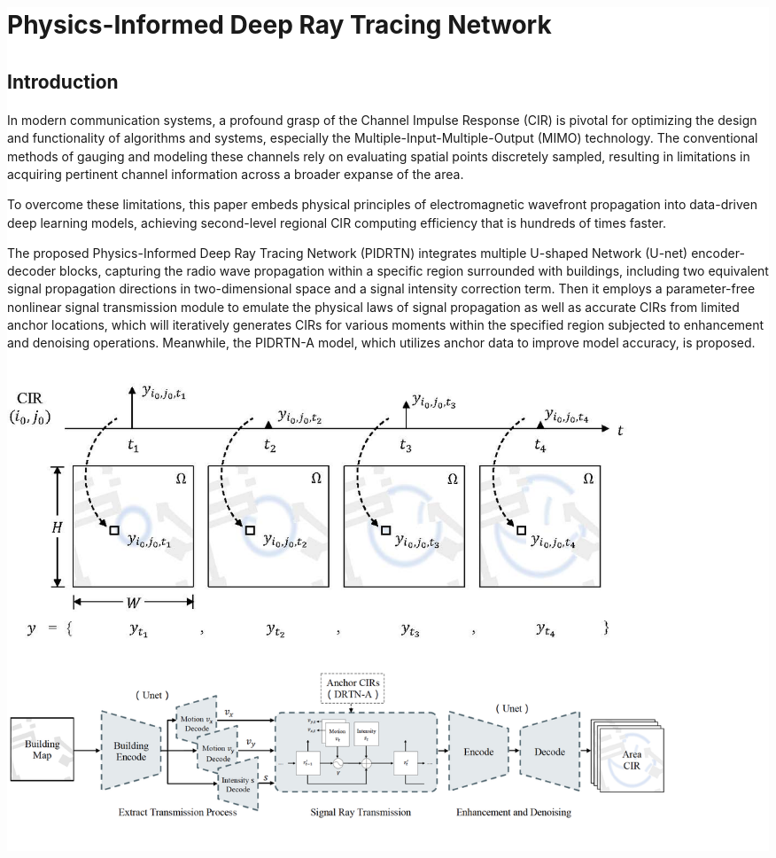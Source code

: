 # Physics-Informed Deep Ray Tracing Network

## Introduction
In modern communication systems, a profound grasp of the Channel Impulse Response (CIR) is pivotal for optimizing the design and functionality of algorithms and systems, especially the Multiple-Input-Multiple-Output (MIMO) technology. The conventional methods of gauging and modeling these channels rely on evaluating spatial points discretely sampled, resulting in limitations in acquiring pertinent channel information across a broader expanse of the area. 

To overcome these limitations, this paper embeds physical principles of electromagnetic wavefront propagation into data-driven deep learning models, achieving second-level regional CIR computing efficiency that is hundreds of times faster. 

The proposed Physics-Informed Deep Ray Tracing Network (PIDRTN) integrates multiple U-shaped Network (U-net) encoder-decoder blocks, capturing the radio wave propagation within a specific region surrounded with buildings, including two equivalent signal propagation directions in two-dimensional space and a signal intensity correction term. Then it employs a parameter-free nonlinear signal transmission module to emulate the physical laws of signal propagation as well as accurate CIRs from limited anchor locations, which will iteratively generates CIRs for various moments within the specified region subjected to enhancement and denoising operations. Meanwhile, the PIDRTN-A model, which utilizes anchor data to improve model accuracy, is proposed.

<br>
<div>
<img src="Figs/CIR_TO_Image.jpg" width="700px">
</div>
  <br>
<div>
<img src="Figs/Architecture.jpg" width="750px">
</div>
<br>
